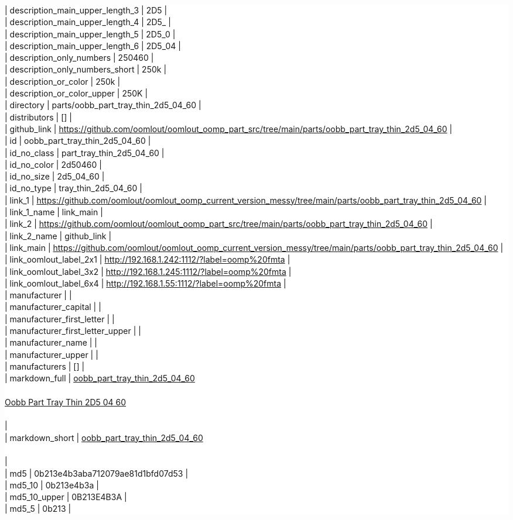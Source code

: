 | description_main_upper_length_3 | 2D5 |  
| description_main_upper_length_4 | 2D5_ |  
| description_main_upper_length_5 | 2D5_0 |  
| description_main_upper_length_6 | 2D5_04 |  
| description_only_numbers | 250460 |  
| description_only_numbers_short | 250k |  
| description_or_color | 250k |  
| description_or_color_upper | 250K |  
| directory | parts/oobb_part_tray_thin_2d5_04_60 |  
| distributors | [] |  
| github_link | https://github.com/oomlout/oomlout_oomp_part_src/tree/main/parts/oobb_part_tray_thin_2d5_04_60 |  
| id | oobb_part_tray_thin_2d5_04_60 |  
| id_no_class | part_tray_thin_2d5_04_60 |  
| id_no_color | 2d50460 |  
| id_no_size | 2d5_04_60 |  
| id_no_type | tray_thin_2d5_04_60 |  
| link_1 | https://github.com/oomlout/oomlout_oomp_current_version_messy/tree/main/parts/oobb_part_tray_thin_2d5_04_60 |  
| link_1_name | link_main |  
| link_2 | https://github.com/oomlout/oomlout_oomp_part_src/tree/main/parts/oobb_part_tray_thin_2d5_04_60 |  
| link_2_name | github_link |  
| link_main | https://github.com/oomlout/oomlout_oomp_current_version_messy/tree/main/parts/oobb_part_tray_thin_2d5_04_60 |  
| link_oomlout_label_2x1 | http://192.168.1.242:1112/?label=oomp%20fmta |  
| link_oomlout_label_3x2 | http://192.168.1.245:1112/?label=oomp%20fmta |  
| link_oomlout_label_6x4 | http://192.168.1.55:1112/?label=oomp%20fmta |  
| manufacturer |  |  
| manufacturer_capital |  |  
| manufacturer_first_letter |  |  
| manufacturer_first_letter_upper |  |  
| manufacturer_name |  |  
| manufacturer_upper |  |  
| manufacturers | [] |  
| markdown_full | [oobb_part_tray_thin_2d5_04_60](https://github.com/oomlout/oomlout_oomp_current_version_messy/tree/main/parts/oobb_part_tray_thin_2d5_04_60)<br>[](https://github.com/oomlout/oomlout_oomp_current_version_messy/tree/main/parts/oobb_part_tray_thin_2d5_04_60)<br>[Oobb Part Tray Thin 2D5 04 60](https://github.com/oomlout/oomlout_oomp_current_version_messy/tree/main/parts/oobb_part_tray_thin_2d5_04_60)<br><br> |  
| markdown_short | [oobb_part_tray_thin_2d5_04_60](https://github.com/oomlout/oomlout_oomp_current_version_messy/tree/main/parts/oobb_part_tray_thin_2d5_04_60)<br><br> |  
| md5 | 0b213e4b3aba712079ae81d1bfd07d53 |  
| md5_10 | 0b213e4b3a |  
| md5_10_upper | 0B213E4B3A |  
| md5_5 | 0b213 |  